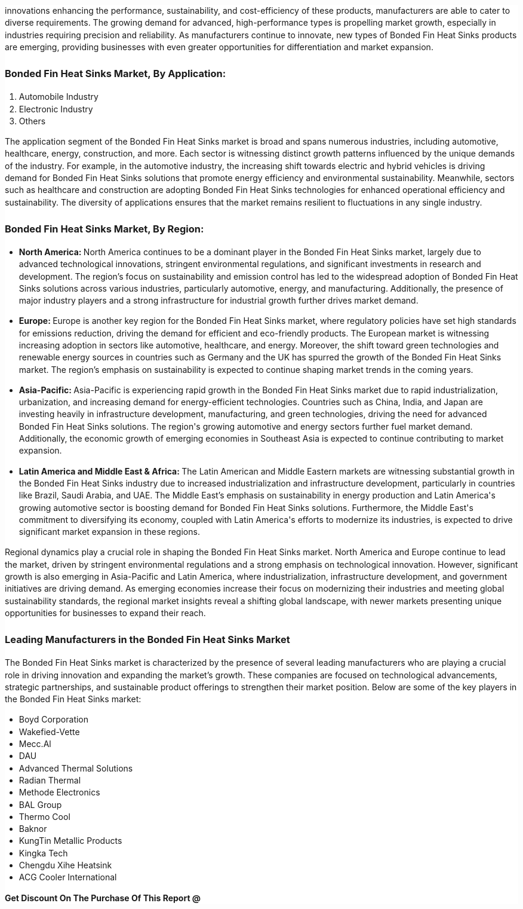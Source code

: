 innovations enhancing the performance, sustainability, and cost-efficiency of these products, manufacturers are able to cater to diverse requirements. The growing demand for advanced, high-performance types is propelling market growth, especially in industries requiring precision and reliability. As manufacturers continue to innovate, new types of Bonded Fin Heat Sinks products are emerging, providing businesses with even greater opportunities for differentiation and market expansion.</p><h3>Bonded Fin Heat Sinks Market,&nbsp;By Application:</h3><ol><li>Automobile Industry<li> Electronic Industry<li> Others</li></ol><p>The application segment of the Bonded Fin Heat Sinks market is broad and spans numerous industries, including automotive, healthcare, energy, construction, and more. Each sector is witnessing distinct growth patterns influenced by the unique demands of the industry. For example, in the automotive industry, the increasing shift towards electric and hybrid vehicles is driving demand for Bonded Fin Heat Sinks solutions that promote energy efficiency and environmental sustainability. Meanwhile, sectors such as healthcare and construction are adopting Bonded Fin Heat Sinks technologies for enhanced operational efficiency and sustainability. The diversity of applications ensures that the market remains resilient to fluctuations in any single industry.</p><h3>Bonded Fin Heat Sinks Market, By Region:</h3><ul><li><p><strong>North America:&nbsp;</strong>North America continues to be a dominant player in the Bonded Fin Heat Sinks market, largely due to advanced technological innovations, stringent environmental regulations, and significant investments in research and development. The region&rsquo;s focus on sustainability and emission control has led to the widespread adoption of Bonded Fin Heat Sinks solutions across various industries, particularly automotive, energy, and manufacturing. Additionally, the presence of major industry players and a strong infrastructure for industrial growth further drives market demand.</p></li><li><p><strong><strong>Europe:&nbsp;</strong></strong>Europe is another key region for the Bonded Fin Heat Sinks market, where regulatory policies have set high standards for emissions reduction, driving the demand for efficient and eco-friendly products. The European market is witnessing increasing adoption in sectors like automotive, healthcare, and energy. Moreover, the shift toward green technologies and renewable energy sources in countries such as Germany and the UK has spurred the growth of the Bonded Fin Heat Sinks market. The region&rsquo;s emphasis on sustainability is expected to continue shaping market trends in the coming years.</p></li><li><p><strong><strong>Asia-Pacific:&nbsp;</strong></strong>Asia-Pacific is experiencing rapid growth in the Bonded Fin Heat Sinks market due to rapid industrialization, urbanization, and increasing demand for energy-efficient technologies. Countries such as China, India, and Japan are investing heavily in infrastructure development, manufacturing, and green technologies, driving the need for advanced Bonded Fin Heat Sinks solutions. The region's growing automotive and energy sectors further fuel market demand. Additionally, the economic growth of emerging economies in Southeast Asia is expected to continue contributing to market expansion.</p></li><li><p><strong><strong>Latin America and Middle East &amp; Africa:&nbsp;</strong></strong>The Latin American and Middle Eastern markets are witnessing substantial growth in the Bonded Fin Heat Sinks industry due to increased industrialization and infrastructure development, particularly in countries like Brazil, Saudi Arabia, and UAE. The Middle East&rsquo;s emphasis on sustainability in energy production and Latin America's growing automotive sector is boosting demand for Bonded Fin Heat Sinks solutions. Furthermore, the Middle East's commitment to diversifying its economy, coupled with Latin America's efforts to modernize its industries, is expected to drive significant market expansion in these regions.</p></li></ul><p>Regional dynamics play a crucial role in shaping the Bonded Fin Heat Sinks market. North America and Europe continue to lead the market, driven by stringent environmental regulations and a strong emphasis on technological innovation. However, significant growth is also emerging in Asia-Pacific and Latin America, where industrialization, infrastructure development, and government initiatives are driving demand. As emerging economies increase their focus on modernizing their industries and meeting global sustainability standards, the regional market insights reveal a shifting global landscape, with newer markets presenting unique opportunities for businesses to expand their reach.</p><h3><strong>Leading Manufacturers in the Bonded Fin Heat Sinks Market</strong></h3><p>The Bonded Fin Heat Sinks market is characterized by the presence of several leading manufacturers who are playing a crucial role in driving innovation and expanding the market&rsquo;s growth. These companies are focused on technological advancements, strategic partnerships, and sustainable product offerings to strengthen their market position. Below are some of the key players in the Bonded Fin Heat Sinks market:</p></div><div class="article-main__content" data-test-id="publishing-text-block"><ul><li><span class="">Boyd Corporation<li> Wakefied-Vette<li> Mecc.Al<li> DAU<li> Advanced Thermal Solutions<li> Radian Thermal<li> Methode Electronics<li> BAL Group<li> Thermo Cool<li> Baknor<li> KungTin Metallic Products<li> Kingka Tech<li> Chengdu Xihe Heatsink<li> ACG Cooler International</span></li></ul></div><div class="article-main__content" data-test-id="publishing-text-block"><p><span class="font-[700]"><strong>Get Discount On The Purchase Of This Report @</strong>